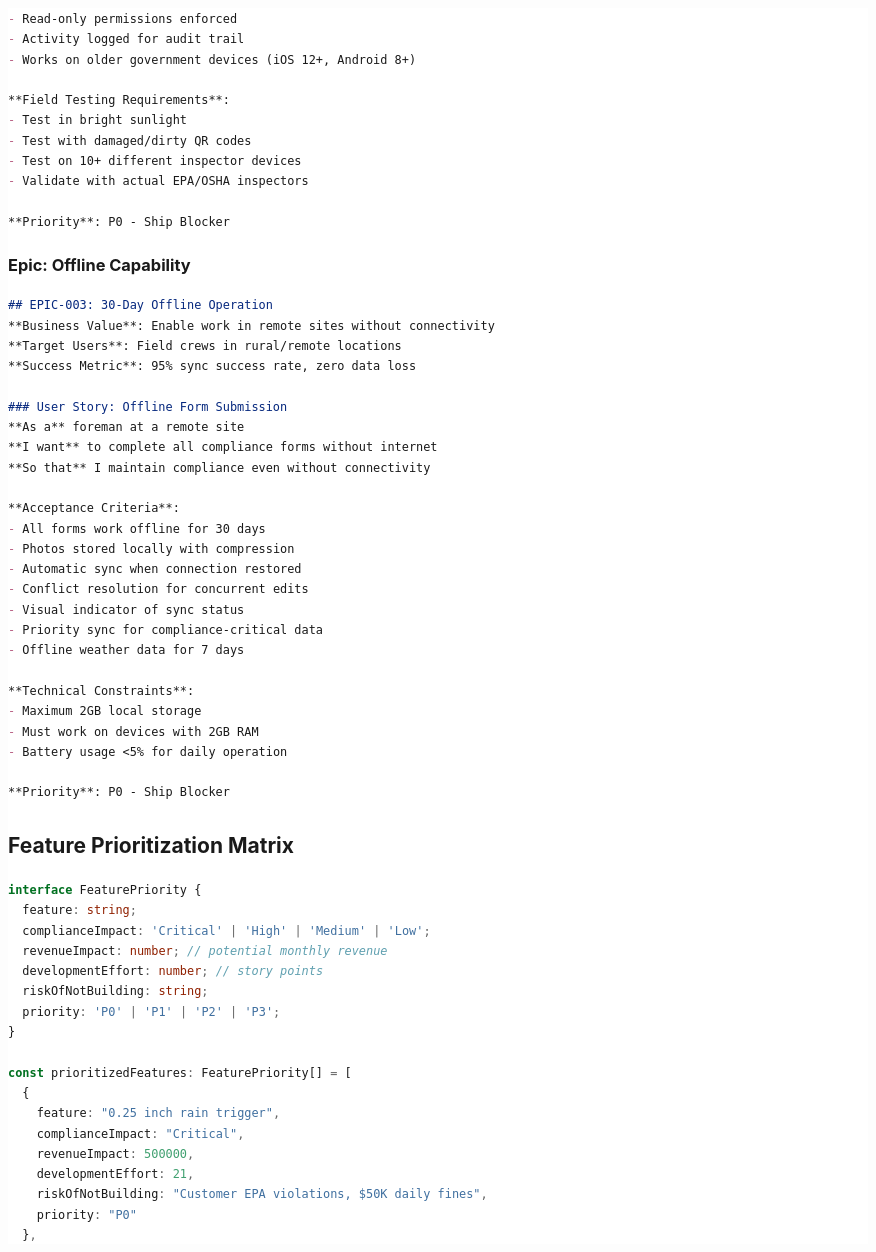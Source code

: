 ```markdown
- Read-only permissions enforced
- Activity logged for audit trail
- Works on older government devices (iOS 12+, Android 8+)

**Field Testing Requirements**:
- Test in bright sunlight
- Test with damaged/dirty QR codes
- Test on 10+ different inspector devices
- Validate with actual EPA/OSHA inspectors

**Priority**: P0 - Ship Blocker
```

### Epic: Offline Capability

```markdown
## EPIC-003: 30-Day Offline Operation
**Business Value**: Enable work in remote sites without connectivity
**Target Users**: Field crews in rural/remote locations
**Success Metric**: 95% sync success rate, zero data loss

### User Story: Offline Form Submission
**As a** foreman at a remote site
**I want** to complete all compliance forms without internet
**So that** I maintain compliance even without connectivity

**Acceptance Criteria**:
- All forms work offline for 30 days
- Photos stored locally with compression
- Automatic sync when connection restored
- Conflict resolution for concurrent edits
- Visual indicator of sync status
- Priority sync for compliance-critical data
- Offline weather data for 7 days

**Technical Constraints**:
- Maximum 2GB local storage
- Must work on devices with 2GB RAM
- Battery usage <5% for daily operation

**Priority**: P0 - Ship Blocker
```

## Feature Prioritization Matrix

```typescript
interface FeaturePriority {
  feature: string;
  complianceImpact: 'Critical' | 'High' | 'Medium' | 'Low';
  revenueImpact: number; // potential monthly revenue
  developmentEffort: number; // story points
  riskOfNotBuilding: string;
  priority: 'P0' | 'P1' | 'P2' | 'P3';
}

const prioritizedFeatures: FeaturePriority[] = [
  {
    feature: "0.25 inch rain trigger",
    complianceImpact: "Critical",
    revenueImpact: 500000,
    developmentEffort: 21,
    riskOfNotBuilding: "Customer EPA violations, $50K daily fines",
    priority: "P0"
  },
```
